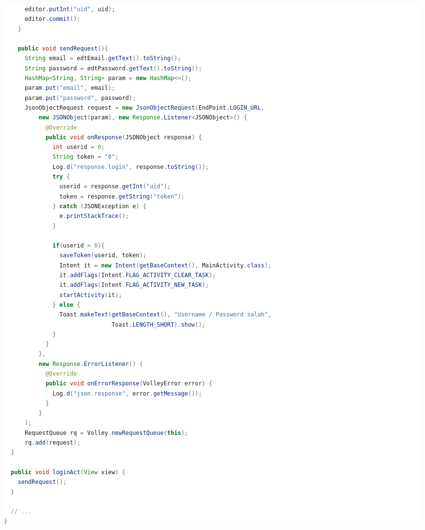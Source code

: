 ```java
      editor.putInt("uid", uid);
      editor.commit();
    }

    public void sendRequest(){
      String email = edtEmail.getText().toString();
      String password = edtPassword.getText().toString();
      HashMap<String, String> param = new HashMap<>();
      param.put("email", email);
      param.put("password", password);
      JsonObjectRequest request = new JsonObjectRequest(EndPoint.LOGIN_URL,
          new JSONObject(param), new Response.Listener<JSONObject>() {
            @Override
            public void onResponse(JSONObject response) {
              int userid = 0;
              String token = "0";
              Log.d("response.login", response.toString());
              try {
                userid = response.getInt("uid");
                token = response.getString("token");
              } catch (JSONException e) {
                e.printStackTrace();
              }

              if(userid > 0){
                saveToken(userid, token);
                Intent it = new Intent(getBaseContext(), MainActivity.class);
                it.addFlags(Intent.FLAG_ACTIVITY_CLEAR_TASK);
                it.addFlags(Intent.FLAG_ACTIVITY_NEW_TASK);
                startActivity(it);
              } else {
                Toast.makeText(getBaseContext(), "Username / Password salah",
                               Toast.LENGTH_SHORT).show();
              }
            }
          },
          new Response.ErrorListener() {
            @Override
            public void onErrorResponse(VolleyError error) {
              Log.d("json.response", error.getMessage());
            }
          }
      );
      RequestQueue rq = Volley.newRequestQueue(this);
      rq.add(request);
  }

  public void loginAct(View view) {
    sendRequest();
  }

  // ...
}
```
